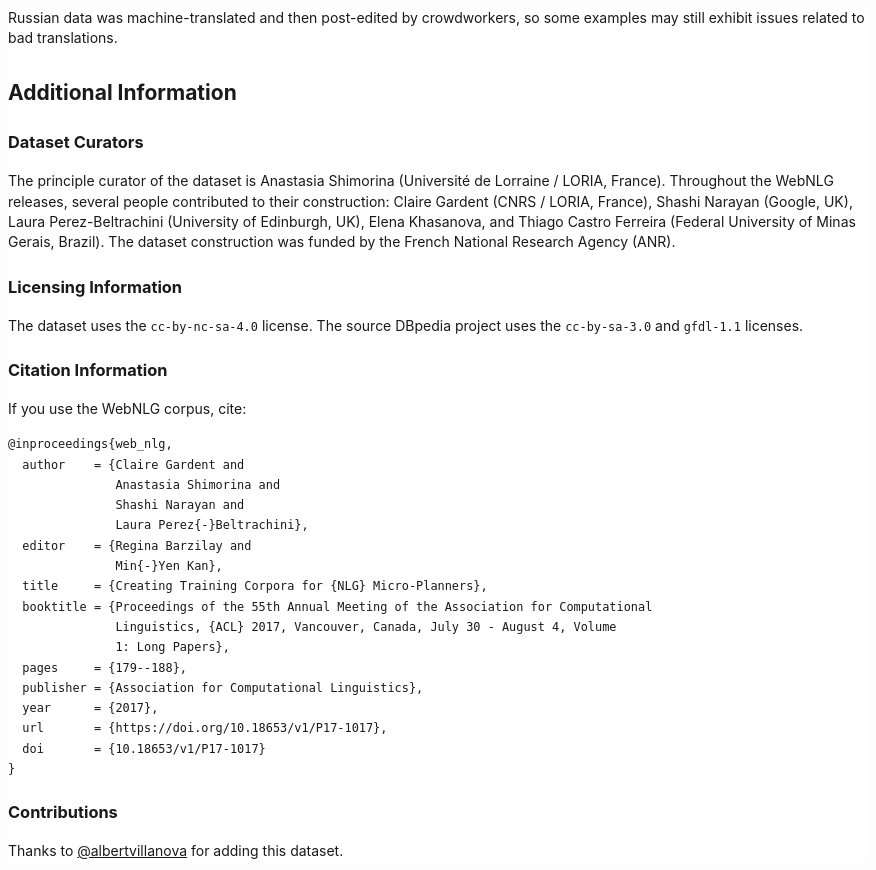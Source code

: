 Russian data was machine-translated and then post-edited by crowdworkers, so some examples may still exhibit issues related to bad translations.

## Additional Information

### Dataset Curators

The principle curator of the dataset is Anastasia Shimorina (Université de Lorraine / LORIA, France). Throughout the WebNLG releases, several people contributed to their construction: Claire Gardent (CNRS / LORIA, France), Shashi Narayan (Google, UK), Laura Perez-Beltrachini (University of Edinburgh, UK), Elena Khasanova, and Thiago Castro Ferreira (Federal University of Minas Gerais, Brazil).
The dataset construction was funded by the French National Research Agency (ANR).

### Licensing Information

The dataset uses the `cc-by-nc-sa-4.0` license. The source DBpedia project uses the `cc-by-sa-3.0` and `gfdl-1.1` licenses.

### Citation Information

If you use the WebNLG corpus, cite:
```
@inproceedings{web_nlg,
  author    = {Claire Gardent and
               Anastasia Shimorina and
               Shashi Narayan and
               Laura Perez{-}Beltrachini},
  editor    = {Regina Barzilay and
               Min{-}Yen Kan},
  title     = {Creating Training Corpora for {NLG} Micro-Planners},
  booktitle = {Proceedings of the 55th Annual Meeting of the Association for Computational
               Linguistics, {ACL} 2017, Vancouver, Canada, July 30 - August 4, Volume
               1: Long Papers},
  pages     = {179--188},
  publisher = {Association for Computational Linguistics},
  year      = {2017},
  url       = {https://doi.org/10.18653/v1/P17-1017},
  doi       = {10.18653/v1/P17-1017}
}
```

### Contributions

Thanks to [@albertvillanova](https://huggingface.co/albertvillanova) for adding this dataset.